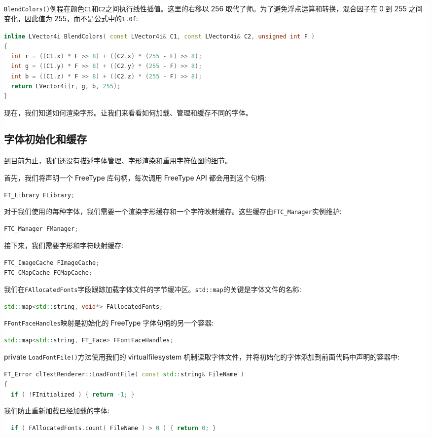 `BlendColors()`例程在颜色`C1`和`C2`之间执行线性插值。这里的右移以 256 取代了师。为了避免浮点运算和转换，混合因子在 0 到 255 之间变化，因此值为 255，而不是公式中的`1.0f`:

```cpp
inline LVector4i BlendColors( const LVector4i& C1, const LVector4i& C2, unsigned int F )
{
  int r = ((C1.x) * F >> 8) + ((C2.x) * (255 - F) >> 8);
  int g = ((C1.y) * F >> 8) + ((C2.y) * (255 - F) >> 8);
  int b = ((C1.z) * F >> 8) + ((C2.z) * (255 - F) >> 8);
  return LVector4i(r, g, b, 255);
}
```

现在，我们知道如何渲染字形。让我们来看看如何加载、管理和缓存不同的字体。

## 字体初始化和缓存

到目前为止，我们还没有描述字体管理、字形渲染和重用字符位图的细节。

首先，我们将声明一个 FreeType 库句柄，每次调用 FreeType API 都会用到这个句柄:

```cpp
FT_Library FLibrary;
```

对于我们使用的每种字体，我们需要一个渲染字形缓存和一个字符映射缓存。这些缓存由`FTC_Manager`实例维护:

```cpp
FTC_Manager FManager;
```

接下来，我们需要字形和字符映射缓存:

```cpp
FTC_ImageCache FImageCache;
FTC_CMapCache FCMapCache;
```

我们在`FAllocatedFonts`字段跟踪加载字体文件的字节缓冲区。`std::map`的关键是字体文件的名称:

```cpp
std::map<std::string, void*> FAllocatedFonts;
```

`FFontFaceHandles`映射是初始化的 FreeType 字体句柄的另一个容器:

```cpp
std::map<std::string, FT_Face> FFontFaceHandles;
```

private `LoadFontFile()`方法使用我们的 virtualfilesystem 机制读取字体文件，并将初始化的字体添加到前面代码中声明的容器中:

```cpp
FT_Error clTextRenderer::LoadFontFile( const std::string& FileName )
{
  if ( !FInitialized ) { return -1; }
```

我们防止重新加载已经加载的字体:

```cpp
  if ( FAllocatedFonts.count( FileName ) > 0 ) { return 0; }
```
